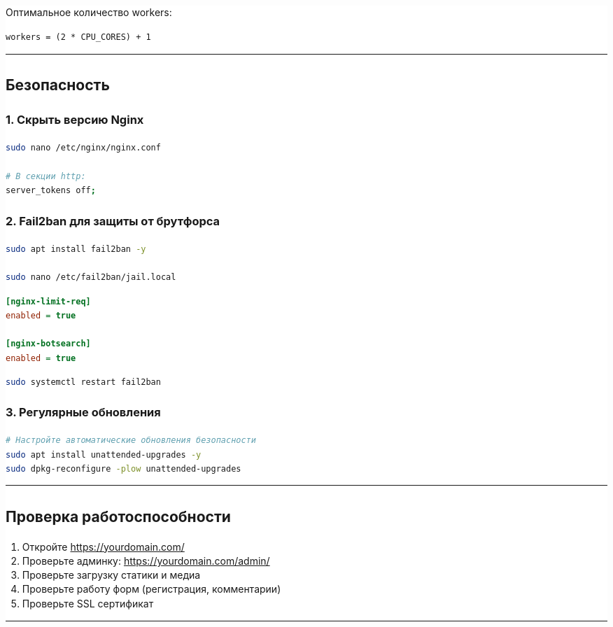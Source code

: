 Оптимальное количество workers:
```
workers = (2 * CPU_CORES) + 1
```

---

## Безопасность

### 1. Скрыть версию Nginx

```bash
sudo nano /etc/nginx/nginx.conf

# В секции http:
server_tokens off;
```

### 2. Fail2ban для защиты от брутфорса

```bash
sudo apt install fail2ban -y

sudo nano /etc/fail2ban/jail.local
```

```ini
[nginx-limit-req]
enabled = true

[nginx-botsearch]
enabled = true
```

```bash
sudo systemctl restart fail2ban
```

### 3. Регулярные обновления

```bash
# Настройте автоматические обновления безопасности
sudo apt install unattended-upgrades -y
sudo dpkg-reconfigure -plow unattended-upgrades
```

---

## Проверка работоспособности

1. Откройте https://yourdomain.com/
2. Проверьте админку: https://yourdomain.com/admin/
3. Проверьте загрузку статики и медиа
4. Проверьте работу форм (регистрация, комментарии)
5. Проверьте SSL сертификат

---
